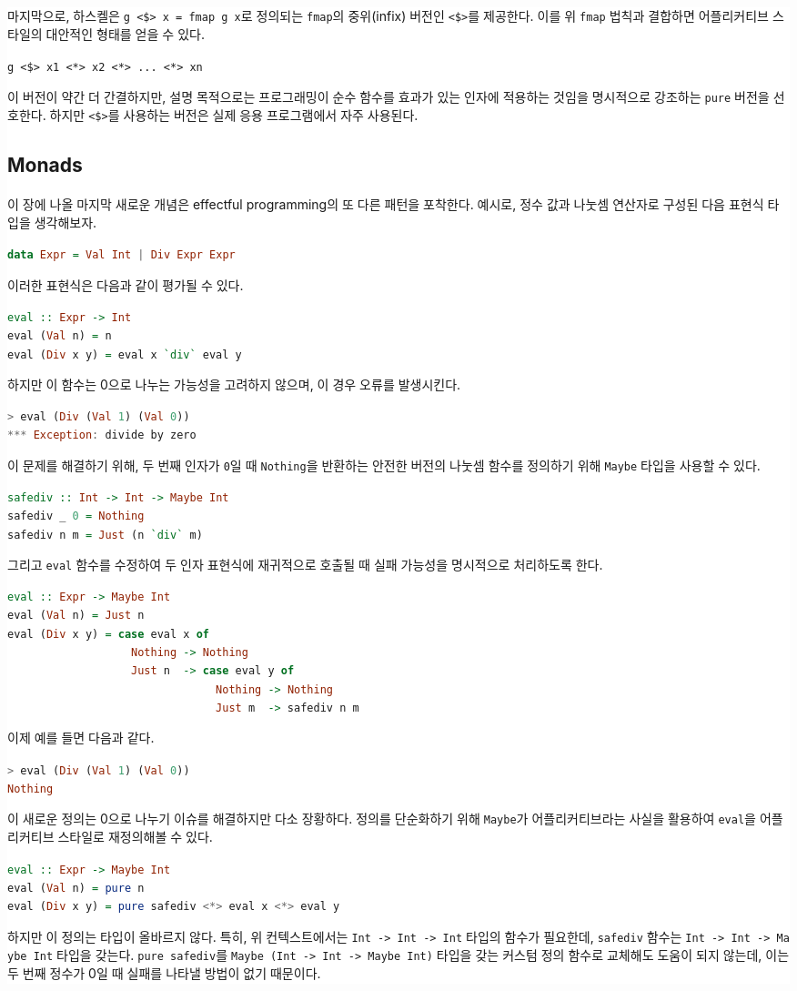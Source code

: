 마지막으로, 하스켈은 `g <$> x = fmap g x`로 정의되는 `fmap`의 중위(infix) 버전인 `<$>`를 제공한다. 이를 위 `fmap` 법칙과 결합하면 어플리커티브 스타일의 대안적인 형태를 얻을 수 있다.
```
g <$> x1 <*> x2 <*> ... <*> xn
```
이 버전이 약간 더 간결하지만, 설명 목적으로는 프로그래밍이 순수 함수를 효과가 있는 인자에 적용하는 것임을 명시적으로 강조하는 `pure` 버전을 선호한다. 하지만 `<$>`를 사용하는 버전은 실제 응용 프로그램에서 자주 사용된다.

## Monads
이 장에 나올 마지막 새로운 개념은 effectful programming의 또 다른 패턴을 포착한다. 예시로, 정수 값과 나눗셈 연산자로 구성된 다음 표현식 타입을 생각해보자.
```haskell
data Expr = Val Int | Div Expr Expr
```
이러한 표현식은 다음과 같이 평가될 수 있다.
```haskell
eval :: Expr -> Int
eval (Val n) = n
eval (Div x y) = eval x `div` eval y
```
하지만 이 함수는 0으로 나누는 가능성을 고려하지 않으며, 이 경우 오류를 발생시킨다.
```haskell
> eval (Div (Val 1) (Val 0))
*** Exception: divide by zero
```
이 문제를 해결하기 위해, 두 번째 인자가 `0`일 때 `Nothing`을 반환하는 안전한 버전의 나눗셈 함수를 정의하기 위해 `Maybe` 타입을 사용할 수 있다.
```haskell
safediv :: Int -> Int -> Maybe Int
safediv _ 0 = Nothing
safediv n m = Just (n `div` m)
```
그리고 `eval` 함수를 수정하여 두 인자 표현식에 재귀적으로 호출될 때 실패 가능성을 명시적으로 처리하도록 한다.
```haskell
eval :: Expr -> Maybe Int
eval (Val n) = Just n
eval (Div x y) = case eval x of
                   Nothing -> Nothing
                   Just n  -> case eval y of
                                Nothing -> Nothing
                                Just m  -> safediv n m
```
이제 예를 들면 다음과 같다.
```haskell
> eval (Div (Val 1) (Val 0))
Nothing
```
이 새로운 정의는 0으로 나누기 이슈를 해결하지만 다소 장황하다. 정의를 단순화하기 위해 `Maybe`가 어플리커티브라는 사실을 활용하여 `eval`을 어플리커티브 스타일로 재정의해볼 수 있다.
```haskell
eval :: Expr -> Maybe Int
eval (Val n) = pure n
eval (Div x y) = pure safediv <*> eval x <*> eval y
```
하지만 이 정의는 타입이 올바르지 않다. 특히, 위 컨텍스트에서는 `Int -> Int -> Int` 타입의 함수가 필요한데, `safediv` 함수는 `Int -> Int -> Maybe Int` 타입을 갖는다. `pure safediv`를 `Maybe (Int -> Int -> Maybe Int)` 타입을 갖는 커스텀 정의 함수로 교체해도 도움이 되지 않는데, 이는 두 번째 정수가 0일 때 실패를 나타낼 방법이 없기 때문이다.
